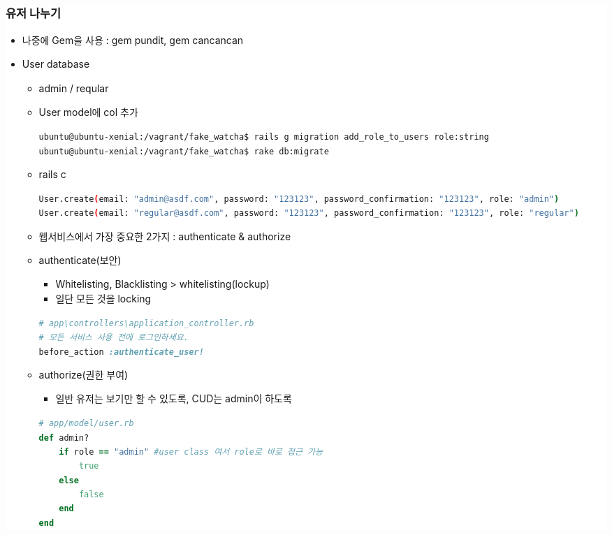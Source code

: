 ### 유저 나누기

- 나중에 Gem을 사용 : gem pundit, gem cancancan

- User database

  - admin / reqular

  - User model에 col 추가

    ```bash
    ubuntu@ubuntu-xenial:/vagrant/fake_watcha$ rails g migration add_role_to_users role:string
    ubuntu@ubuntu-xenial:/vagrant/fake_watcha$ rake db:migrate
    ```

  - rails  c

    ```bash
    User.create(email: "admin@asdf.com", password: "123123", password_confirmation: "123123", role: "admin")
    User.create(email: "regular@asdf.com", password: "123123", password_confirmation: "123123", role: "regular")
    ```

  - 웹서비스에서 가장 중요한 2가지 : authenticate & authorize

  - authenticate(보안)

    -  Whitelisting, Blacklisting > whitelisting(lockup)
    -  일단 모든 것을 locking

    ```ruby
    # app\controllers\application_controller.rb
    # 모든 서비스 사용 전에 로그인하세요.
    before_action :authenticate_user!
    ```

  - authorize(권한 부여) 

    - 일반 유저는 보기만 할 수 있도록,  CUD는 admin이 하도록

    ```ruby
    # app/model/user.rb
    def admin?
    	if role == "admin" #user class 여서 role로 바로 접근 가능
    		true
        else
    		false
        end
    end
    ```
